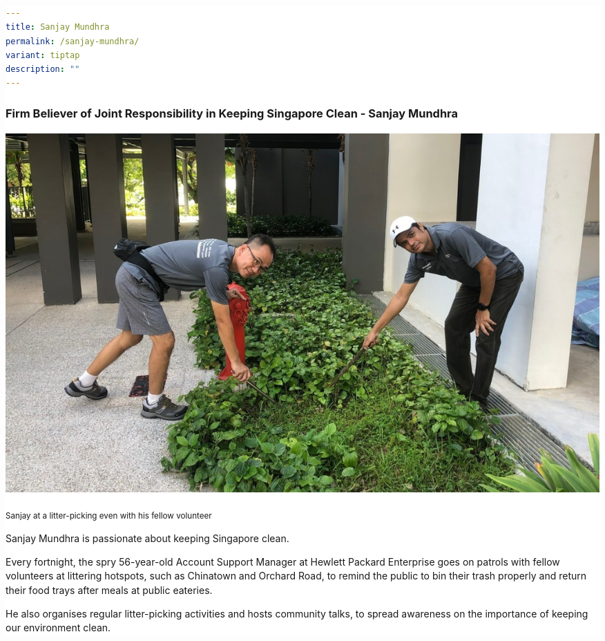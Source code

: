 ```yaml
---
title: Sanjay Mundhra
permalink: /sanjay-mundhra/
variant: tiptap
description: ""
---
```

<h3><strong>Firm Believer of Joint Responsibility in Keeping Singapore Clean - Sanjay Mundhra</strong></h3>
<p></p>
<div class="isomer-image-wrapper">
<img style="width: 100%" height="auto" width="100%" alt="" src="/images/Sanjay__3_.jpg">
</div>
<p><sub>Sanjay at a litter-picking even with his fellow volunteer</sub>
</p>
<p>Sanjay Mundhra is passionate about keeping Singapore clean.&nbsp;</p>
<p>Every fortnight, the spry 56-year-old Account Support Manager at Hewlett
Packard Enterprise goes on patrols with fellow volunteers at littering
hotspots, such as Chinatown and Orchard Road, to remind the public to bin
their trash properly and return their food trays after meals at public
eateries.</p>
<p>He also organises regular litter-picking activities and hosts community
talks, to spread awareness on the importance of keeping our environment
clean.</p>
<p></p>
<div class="isomer-image-wrapper">